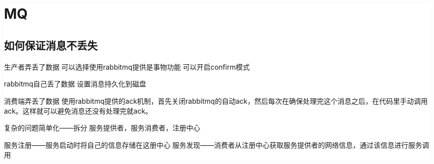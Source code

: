 
# MQ
## 如何保证消息不丢失

生产者弄丢了数据
    可以选择使用rabbitmq提供是事物功能
    可以开启confirm模式

rabbitmq自己丢了数据
    设置消息持久化到磁盘

消费端弄丢了数据
    使用rabbitmq提供的ack机制，首先关闭rabbitmq的自动ack，然后每次在确保处理完这个消息之后，在代码里手动调用ack。这样就可以避免消息还没有处理完就ack。



复杂的问题简单化——拆分
服务提供者，服务消费者，注册中心

服务注册——服务启动时将自己的信息存储在这册中心
服务发现——消费者从注册中心获取服务提供者的网络信息，通过该信息进行服务调用

